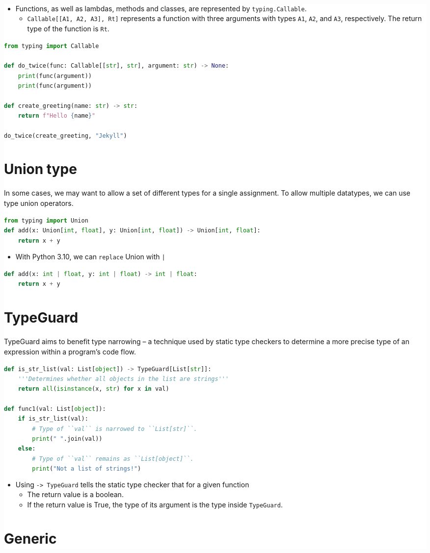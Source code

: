 - Functions, as well as lambdas, methods and classes, are represented by `typing.Callable`.
  - `Callable[[A1, A2, A3], Rt]` represents a function with three arguments with types `A1`, `A2`, and `A3`, respectively. The return type of the function is `Rt`.

```python
from typing import Callable

def do_twice(func: Callable[[str], str], argument: str) -> None:
    print(func(argument))
    print(func(argument))

def create_greeting(name: str) -> str:
    return f"Hello {name}"

do_twice(create_greeting, "Jekyll")
```

# Union type

In some cases, we may want to allow a set of different types for a single assignment. To allow multiple datatypes, we can use type union operators.

```python
from typing import Union
def add(x: Union[int, float], y: Union[int, float]) -> Union[int, float]:
    return x + y
```

- With Python 3.10, we can `replace` Union with `|`

```python
def add(x: int | float, y: int | float) -> int | float:
    return x + y
```

# TypeGuard

TypeGuard aims to benefit type narrowing – a technique used by static type checkers to determine a more precise type of an expression within a program’s code flow.

```python
def is_str_list(val: List[object]) -> TypeGuard[List[str]]:
    '''Determines whether all objects in the list are strings'''
    return all(isinstance(x, str) for x in val)

def func1(val: List[object]):
    if is_str_list(val):
        # Type of ``val`` is narrowed to ``List[str]``.
        print(" ".join(val))
    else:
        # Type of ``val`` remains as ``List[object]``.
        print("Not a list of strings!")
```

- Using `-> TypeGuard` tells the static type checker that for a given function
  - The return value is a boolean.
  - If the return value is True, the type of its argument is the type inside `TypeGuard`.

# Generic
